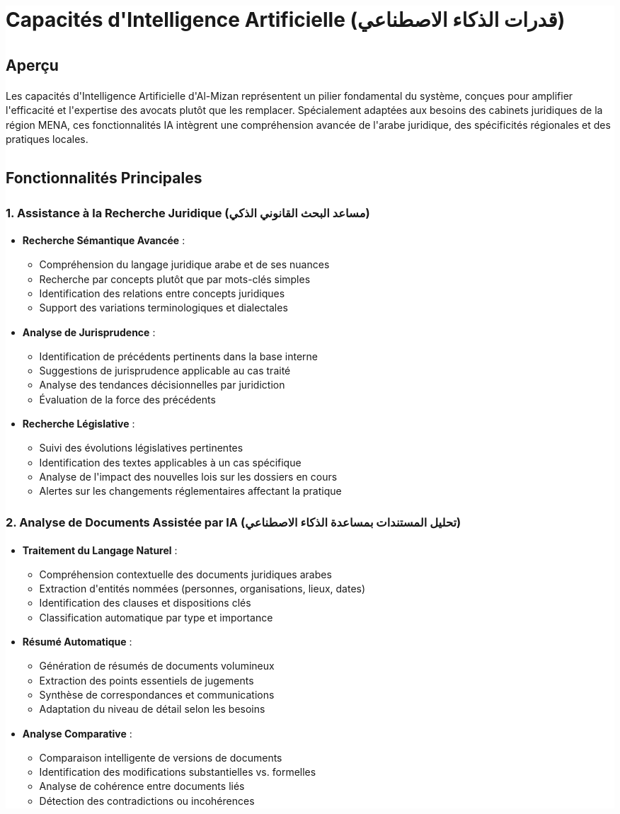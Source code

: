 # Capacités d'Intelligence Artificielle (قدرات الذكاء الاصطناعي)

## Aperçu

Les capacités d'Intelligence Artificielle d'Al-Mizan représentent un pilier fondamental du système, conçues pour amplifier l'efficacité et l'expertise des avocats plutôt que les remplacer. Spécialement adaptées aux besoins des cabinets juridiques de la région MENA, ces fonctionnalités IA intègrent une compréhension avancée de l'arabe juridique, des spécificités régionales et des pratiques locales.

## Fonctionnalités Principales

### 1. Assistance à la Recherche Juridique (مساعد البحث القانوني الذكي)

- **Recherche Sémantique Avancée** :
  - Compréhension du langage juridique arabe et de ses nuances
  - Recherche par concepts plutôt que par mots-clés simples
  - Identification des relations entre concepts juridiques
  - Support des variations terminologiques et dialectales

- **Analyse de Jurisprudence** :
  - Identification de précédents pertinents dans la base interne
  - Suggestions de jurisprudence applicable au cas traité
  - Analyse des tendances décisionnelles par juridiction
  - Évaluation de la force des précédents

- **Recherche Législative** :
  - Suivi des évolutions législatives pertinentes
  - Identification des textes applicables à un cas spécifique
  - Analyse de l'impact des nouvelles lois sur les dossiers en cours
  - Alertes sur les changements réglementaires affectant la pratique

### 2. Analyse de Documents Assistée par IA (تحليل المستندات بمساعدة الذكاء الاصطناعي)

- **Traitement du Langage Naturel** :
  - Compréhension contextuelle des documents juridiques arabes
  - Extraction d'entités nommées (personnes, organisations, lieux, dates)
  - Identification des clauses et dispositions clés
  - Classification automatique par type et importance

- **Résumé Automatique** :
  - Génération de résumés de documents volumineux
  - Extraction des points essentiels de jugements
  - Synthèse de correspondances et communications
  - Adaptation du niveau de détail selon les besoins

- **Analyse Comparative** :
  - Comparaison intelligente de versions de documents
  - Identification des modifications substantielles vs. formelles
  - Analyse de cohérence entre documents liés
  - Détection des contradictions ou incohérences
